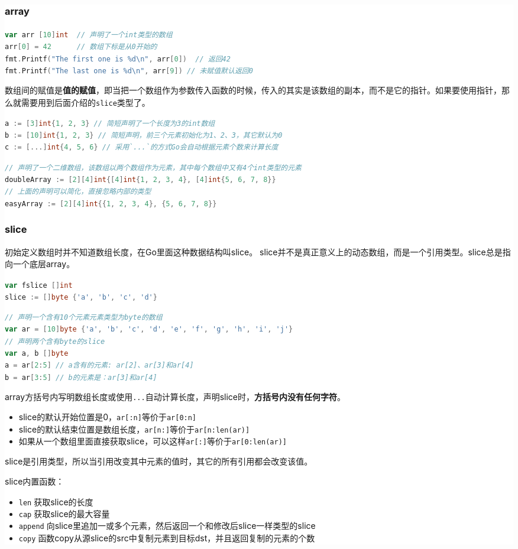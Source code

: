 ### array

```Go
var arr [10]int  // 声明了一个int类型的数组
arr[0] = 42      // 数组下标是从0开始的
fmt.Printf("The first one is %d\n", arr[0])  // 返回42
fmt.Printf("The last one is %d\n", arr[9]) // 未赋值默认返回0
```

数组间的赋值是**值的赋值**，即当把一个数组作为参数传入函数的时候，传入的其实是该数组的副本，而不是它的指针。如果要使用指针，那么就需要用到后面介绍的`slice`类型了。

```Go
a := [3]int{1, 2, 3} // 简短声明了一个长度为3的int数组
b := [10]int{1, 2, 3} // 简短声明，前三个元素初始化为1、2、3，其它默认为0
c := [...]int{4, 5, 6} // 采用`...`的方式Go会自动根据元素个数来计算长度
```

```Go
// 声明了一个二维数组，该数组以两个数组作为元素，其中每个数组中又有4个int类型的元素
doubleArray := [2][4]int{[4]int{1, 2, 3, 4}, [4]int{5, 6, 7, 8}}
// 上面的声明可以简化，直接忽略内部的类型
easyArray := [2][4]int{{1, 2, 3, 4}, {5, 6, 7, 8}}
```

### slice

初始定义数组时并不知道数组长度，在Go里面这种数据结构叫slice。
slice并不是真正意义上的动态数组，而是一个引用类型。slice总是指向一个底层array。

```Go
var fslice []int
slice := []byte {'a', 'b', 'c', 'd'}
```

```Go
// 声明一个含有10个元素元素类型为byte的数组
var ar = [10]byte {'a', 'b', 'c', 'd', 'e', 'f', 'g', 'h', 'i', 'j'}
// 声明两个含有byte的slice
var a, b []byte
a = ar[2:5] // a含有的元素: ar[2]、ar[3]和ar[4]
b = ar[3:5] // b的元素是：ar[3]和ar[4]
```

array方括号内写明数组长度或使用`...`自动计算长度，声明slice时，**方括号内没有任何字符**。

- slice的默认开始位置是0，`ar[:n]`等价于`ar[0:n]`
- slice的默认结束位置是数组长度，`ar[n:]`等价于`ar[n:len(ar)]`
- 如果从一个数组里面直接获取slice，可以这样`ar[:]`等价于`ar[0:len(ar)]`

slice是引用类型，所以当引用改变其中元素的值时，其它的所有引用都会改变该值。

slice内置函数：
- `len` 获取slice的长度
- `cap` 获取slice的最大容量
- `append` 向slice里追加一或多个元素，然后返回一个和修改后slice一样类型的slice
- `copy` 函数copy从源slice的src中复制元素到目标dst，并且返回复制的元素的个数
